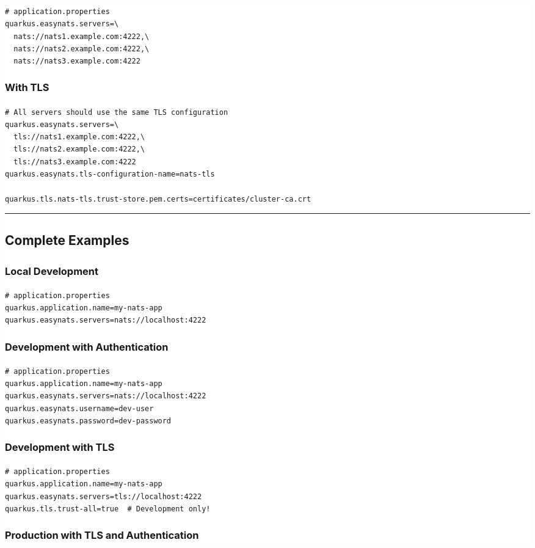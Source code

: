 ```properties
# application.properties
quarkus.easynats.servers=\
  nats://nats1.example.com:4222,\
  nats://nats2.example.com:4222,\
  nats://nats3.example.com:4222
```

### With TLS

```properties
# All servers should use the same TLS configuration
quarkus.easynats.servers=\
  tls://nats1.example.com:4222,\
  tls://nats2.example.com:4222,\
  tls://nats3.example.com:4222
quarkus.easynats.tls-configuration-name=nats-tls

quarkus.tls.nats-tls.trust-store.pem.certs=certificates/cluster-ca.crt
```

---

## Complete Examples

### Local Development

```properties
# application.properties
quarkus.application.name=my-nats-app
quarkus.easynats.servers=nats://localhost:4222
```

### Development with Authentication

```properties
# application.properties
quarkus.application.name=my-nats-app
quarkus.easynats.servers=nats://localhost:4222
quarkus.easynats.username=dev-user
quarkus.easynats.password=dev-password
```

### Development with TLS

```properties
# application.properties
quarkus.application.name=my-nats-app
quarkus.easynats.servers=tls://localhost:4222
quarkus.tls.trust-all=true  # Development only!
```

### Production with TLS and Authentication
